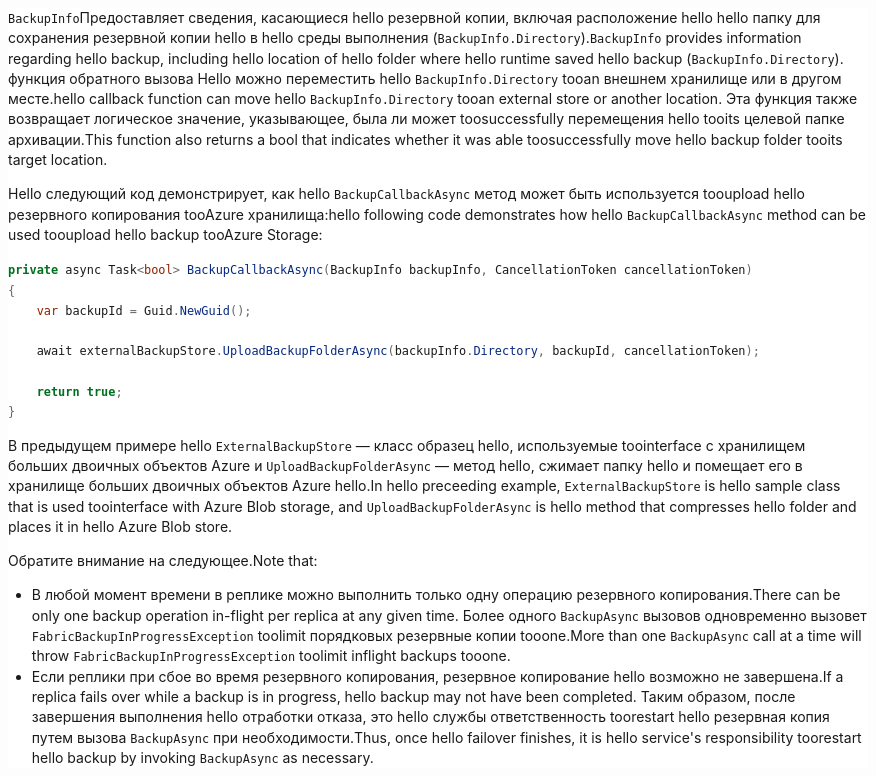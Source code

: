 <span data-ttu-id="0184a-148">`BackupInfo`Предоставляет сведения, касающиеся hello резервной копии, включая расположение hello hello папку для сохранения резервной копии hello в hello среды выполнения (`BackupInfo.Directory`).</span><span class="sxs-lookup"><span data-stu-id="0184a-148">`BackupInfo` provides information regarding hello backup, including hello location of hello folder where hello runtime saved hello backup (`BackupInfo.Directory`).</span></span> <span data-ttu-id="0184a-149">функция обратного вызова Hello можно переместить hello `BackupInfo.Directory` tooan внешнем хранилище или в другом месте.</span><span class="sxs-lookup"><span data-stu-id="0184a-149">hello callback function can move hello `BackupInfo.Directory` tooan external store or another location.</span></span>  <span data-ttu-id="0184a-150">Эта функция также возвращает логическое значение, указывающее, была ли может toosuccessfully перемещения hello tooits целевой папке архивации.</span><span class="sxs-lookup"><span data-stu-id="0184a-150">This function also returns a bool that indicates whether it was able toosuccessfully move hello backup folder tooits target location.</span></span>

<span data-ttu-id="0184a-151">Hello следующий код демонстрирует, как hello `BackupCallbackAsync` метод может быть используется tooupload hello резервного копирования tooAzure хранилища:</span><span class="sxs-lookup"><span data-stu-id="0184a-151">hello following code demonstrates how hello `BackupCallbackAsync` method can be used tooupload hello backup tooAzure Storage:</span></span>

```csharp
private async Task<bool> BackupCallbackAsync(BackupInfo backupInfo, CancellationToken cancellationToken)
{
    var backupId = Guid.NewGuid();

    await externalBackupStore.UploadBackupFolderAsync(backupInfo.Directory, backupId, cancellationToken);

    return true;
}
```

<span data-ttu-id="0184a-152">В предыдущем примере hello `ExternalBackupStore` — класс образец hello, используемые toointerface с хранилищем больших двоичных объектов Azure и `UploadBackupFolderAsync` — метод hello, сжимает папку hello и помещает его в хранилище больших двоичных объектов Azure hello.</span><span class="sxs-lookup"><span data-stu-id="0184a-152">In hello preceeding example, `ExternalBackupStore` is hello sample class that is used toointerface with Azure Blob storage, and `UploadBackupFolderAsync` is hello method that compresses hello folder and places it in hello Azure Blob store.</span></span>

<span data-ttu-id="0184a-153">Обратите внимание на следующее.</span><span class="sxs-lookup"><span data-stu-id="0184a-153">Note that:</span></span>

  - <span data-ttu-id="0184a-154">В любой момент времени в реплике можно выполнить только одну операцию резервного копирования.</span><span class="sxs-lookup"><span data-stu-id="0184a-154">There can be only one backup operation in-flight per replica at any given time.</span></span> <span data-ttu-id="0184a-155">Более одного `BackupAsync` вызовов одновременно вызовет `FabricBackupInProgressException` toolimit порядковых резервные копии tooone.</span><span class="sxs-lookup"><span data-stu-id="0184a-155">More than one `BackupAsync` call at a time will throw `FabricBackupInProgressException` toolimit inflight backups tooone.</span></span>
  - <span data-ttu-id="0184a-156">Если реплики при сбое во время резервного копирования, резервное копирование hello возможно не завершена.</span><span class="sxs-lookup"><span data-stu-id="0184a-156">If a replica fails over while a backup is in progress, hello backup may not have been completed.</span></span> <span data-ttu-id="0184a-157">Таким образом, после завершения выполнения hello отработки отказа, это hello службы ответственность toorestart hello резервная копия путем вызова `BackupAsync` при необходимости.</span><span class="sxs-lookup"><span data-stu-id="0184a-157">Thus, once hello failover finishes, it is hello service's responsibility toorestart hello backup by invoking `BackupAsync` as necessary.</span></span>
